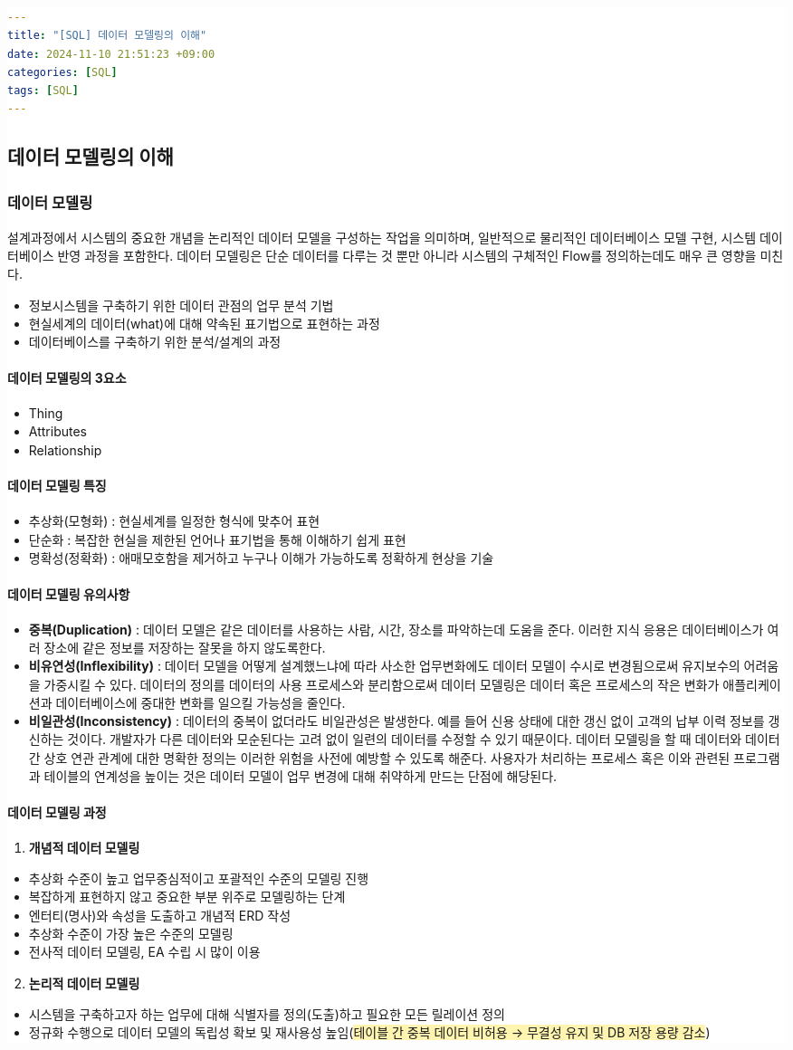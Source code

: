 ```yaml
---
title: "[SQL] 데이터 모델링의 이해"
date: 2024-11-10 21:51:23 +09:00
categories: [SQL]
tags: [SQL]
---
```

## **데이터 모델링의 이해**

### **데이터 모델링**

설계과정에서 시스템의 중요한 개념을 논리적인 데이터 모델을 구성하는 작업을 의미하며, 일반적으로 물리적인 데이터베이스 모델 구현, 시스템 데이터베이스 반영 과정을 포함한다. 데이터 모델링은 단순 데이터를 다루는 것 뿐만 아니라 시스템의 구체적인 Flow를 정의하는데도 매우 큰 영향을 미친다.

- 정보시스템을 구축하기 위한 데이터 관점의 업무 분석 기법
- 현실세계의 데이터(what)에 대해 약속된 표기법으로 표현하는 과정
- 데이터베이스를 구축하기 위한 분석/설계의 과정

#### **데이터 모델링의 3요소**

- Thing
- Attributes
- Relationship

#### **데이터 모델링 특징**

- 추상화(모형화) : 현실세계를 일정한 형식에 맞추어 표현
- 단순화 : 복잡한 현실을 제한된 언어나 표기법을 통해 이해하기 쉽게 표현
- 명확성(정확화) : 애매모호함을 제거하고 누구나 이해가 가능하도록 정확하게 현상을 기술

#### **데이터 모델링 유의사항**

- **중복(Duplication)** : 데이터 모델은 같은 데이터를 사용하는 사람, 시간, 장소를 파악하는데 도움을 준다. 이러한 지식 응용은 데이터베이스가 여러 장소에 같은 정보를 저장하는 잘못을 하지 않도록한다.
- **비유연성(Inflexibility)** : 데이터 모델을 어떻게 설계했느냐에 따라 사소한 업무변화에도 데이터 모델이 수시로 변경됨으로써 유지보수의 어려움을 가중시킬 수 있다. 데이터의 정의를 데이터의 사용 프로세스와 분리함으로써 데이터 모델링은 데이터 혹은 프로세스의 작은 변화가 애플리케이션과 데이터베이스에 중대한 변화를 일으킬 가능성을 줄인다.
- **비일관성(Inconsistency)** : 데이터의 중복이 없더라도 비일관성은 발생한다. 예를 들어 신용 상태에 대한 갱신 없이 고객의 납부 이력 정보를 갱신하는 것이다. 개발자가 다른 데이터와 모순된다는 고려 없이 일련의 데이터를 수정할 수 있기 때문이다. 데이터 모델링을 할 때 데이터와 데이터 간 상호 연관 관계에 대한 명확한 정의는 이러한 위험을 사전에 예방할 수 있도록 해준다. 사용자가 처리하는 프로세스 혹은 이와 관련된 프로그램과 테이블의 연계성을 높이는 것은 데이터 모델이 업무 변경에 대해 취약하게 만드는 단점에 해당된다.

#### **데이터 모델링 과정**

1. **개념적 데이터 모델링**
  - 추상화 수준이 높고 업무중심적이고 포괄적인 수준의 모델링 진행
  - 복잡하게 표현하지 않고 중요한 부분 위주로 모델링하는 단계
  - 엔터티(명사)와 속성을 도출하고 개념적 ERD 작성
  - 추상화 수준이 가장 높은 수준의 모델링
  - 전사적 데이터 모델링, EA 수립 시 많이 이용

2. **논리적 데이터 모델링**
  - 시스템을 구축하고자 하는 업무에 대해 식별자를 정의(도출)하고 필요한 모든 릴레이션 정의
  - 정규화 수행으로 데이터 모델의 독립성 확보 및 재사용성 높임(<span style="background-color: #fff5b1">테이블 간 중복 데이터 비허용 → 무결성 유지 및 DB 저장 용량 감소</span>)

